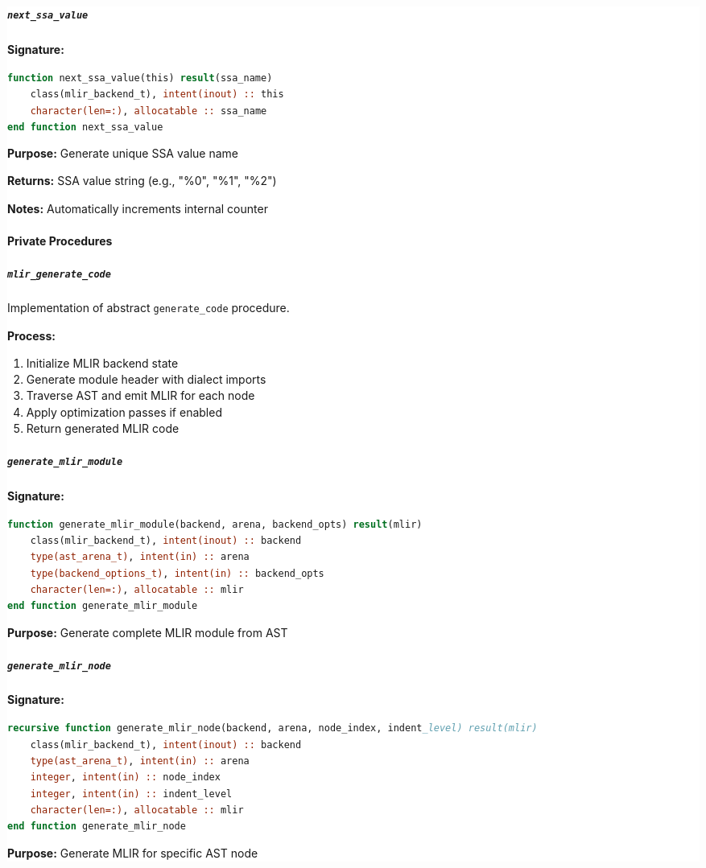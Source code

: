##### `next_ssa_value`

**Signature:**
```fortran
function next_ssa_value(this) result(ssa_name)
    class(mlir_backend_t), intent(inout) :: this
    character(len=:), allocatable :: ssa_name
end function next_ssa_value
```

**Purpose:** Generate unique SSA value name

**Returns:** SSA value string (e.g., "%0", "%1", "%2")

**Notes:** Automatically increments internal counter

#### Private Procedures

##### `mlir_generate_code`

Implementation of abstract `generate_code` procedure.

**Process:**
1. Initialize MLIR backend state
2. Generate module header with dialect imports
3. Traverse AST and emit MLIR for each node
4. Apply optimization passes if enabled
5. Return generated MLIR code

##### `generate_mlir_module`

**Signature:**
```fortran
function generate_mlir_module(backend, arena, backend_opts) result(mlir)
    class(mlir_backend_t), intent(inout) :: backend
    type(ast_arena_t), intent(in) :: arena
    type(backend_options_t), intent(in) :: backend_opts
    character(len=:), allocatable :: mlir
end function generate_mlir_module
```

**Purpose:** Generate complete MLIR module from AST

##### `generate_mlir_node`

**Signature:**
```fortran
recursive function generate_mlir_node(backend, arena, node_index, indent_level) result(mlir)
    class(mlir_backend_t), intent(inout) :: backend
    type(ast_arena_t), intent(in) :: arena
    integer, intent(in) :: node_index
    integer, intent(in) :: indent_level
    character(len=:), allocatable :: mlir
end function generate_mlir_node
```

**Purpose:** Generate MLIR for specific AST node
